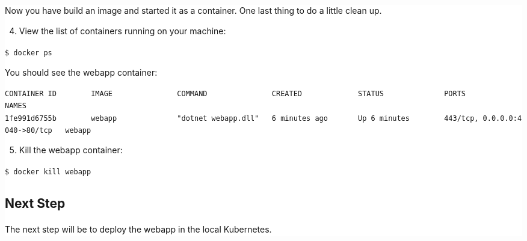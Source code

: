 Now you have build an image and started it as a container. One last thing to do a little clean up.

4. View the list of containers running on your machine:
```
$ docker ps
```
You should see the webapp container:
```
CONTAINER ID        IMAGE               COMMAND               CREATED             STATUS              PORTS                           NAMES
1fe991d6755b        webapp              "dotnet webapp.dll"   6 minutes ago       Up 6 minutes        443/tcp, 0.0.0.0:4040->80/tcp   webapp
```
5. Kill the webapp container:
```
$ docker kill webapp
```
## Next Step

The next step will be to deploy the webapp in the local Kubernetes.
